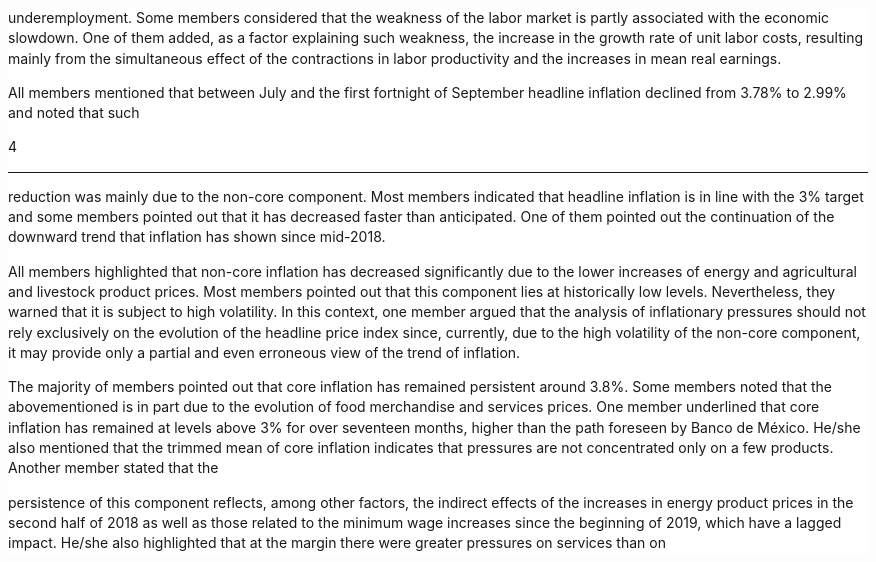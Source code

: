 underemployment. Some members considered that
the weakness of the labor market is partly
associated with the economic slowdown. One of
them added, as a factor explaining such weakness,
the increase in the growth rate of unit labor costs,
resulting mainly from the simultaneous effect of the
contractions in labor productivity and the increases
in mean real earnings.

All members mentioned that between July and the
first fortnight of September headline inflation
declined from 3.78% to 2.99% and noted that such

4


-----

reduction was mainly due to the non-core
component. Most members indicated that headline
inflation is in line with the 3% target and some
members pointed out that it has decreased faster
than anticipated. One of them pointed out the
continuation of the downward trend that inflation has
shown since mid-2018.

All members highlighted that non-core inflation has
decreased significantly due to the lower increases of
energy and agricultural and livestock product prices.
Most members pointed out that this component lies
at historically low levels. Nevertheless, they warned
that it is subject to high volatility. In this context, one
member argued that the analysis of inflationary
pressures should not rely exclusively on the
evolution of the headline price index since, currently,
due to the high volatility of the non-core component,
it may provide only a partial and even erroneous
view of the trend of inflation.

The majority of members pointed out that core
inflation has remained persistent around 3.8%.
Some members noted that the abovementioned is in
part due to the evolution of food merchandise and
services prices. One member underlined that core
inflation has remained at levels above 3% for over
seventeen months, higher than the path foreseen by
Banco de México. He/she also mentioned that the
trimmed mean of core inflation indicates that
pressures are not concentrated only on a few
products. Another member stated that the

persistence of this component reflects, among other
factors, the indirect effects of the increases in energy
product prices in the second half of 2018 as well as
those related to the minimum wage increases since
the beginning of 2019, which have a lagged impact.
He/she also highlighted that at the margin there were
greater pressures on services than on
